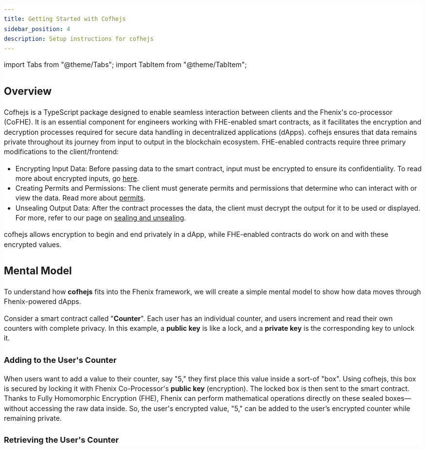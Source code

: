 ```yaml
---
title: Getting Started with Cofhejs
sidebar_position: 4
description: Setup instructions for cofhejs
---
```

import Tabs from "@theme/Tabs";
import TabItem from "@theme/TabItem";


## Overview

Cofhejs is a TypeScript package designed to enable seamless interaction between clients and the Fhenix's co-processor (CoFHE). It is an essential component for engineers working with FHE-enabled smart contracts, as it facilitates the encryption and decryption processes required for secure data handling in decentralized applications (dApps). cofhejs ensures that data remains private throughout its journey from input to output in the blockchain ecosystem.
FHE-enabled contracts require three primary modifications to the client/frontend:

* Encrypting Input Data: Before passing data to the smart contract, input must be encrypted to ensure its confidentiality. To read more about encrypted inputs, go [here](/docs/devdocs/cofhejs/encryption-operations).
* Creating Permits and Permissions: The client must generate permits and permissions that determine who can interact with or view the data. Read more about [permits](/docs/devdocs/cofhejs/permits-management).
* Unsealing Output Data: After the contract processes the data, the client must decrypt the output for it to be used or displayed. For more, refer to our page on [sealing and unsealing](/docs/devdocs/cofhejs/sealing-unsealing).

cofhejs allows encryption to begin and end privately in a dApp, while FHE-enabled contracts do work on and with these encrypted values.

## Mental Model

To understand how **cofhejs** fits into the Fhenix framework, we will create a simple mental model to show how data moves through Fhenix-powered dApps.

Consider a smart contract called "**Counter**". Each user has an individual counter, and users increment and read their own counters with complete privacy. In this example, a **public key** is like a lock, and a **private key** is the corresponding key to unlock it.

### Adding to the User's Counter

When users want to add a value to their counter, say "5," they first place this value inside a sort-of "box". Using cofhejs, this box is secured by locking it with Fhenix Co-Processor's **public key** (encryption). The locked box is then sent to the smart contract. Thanks to Fully Homomorphic Encryption (FHE), Fhenix can perform mathematical operations directly on these sealed boxes—without accessing the raw data inside. So, the user's encrypted value, "5," can be added to the user’s encrypted counter while remaining private.

### Retrieving the User's Counter

